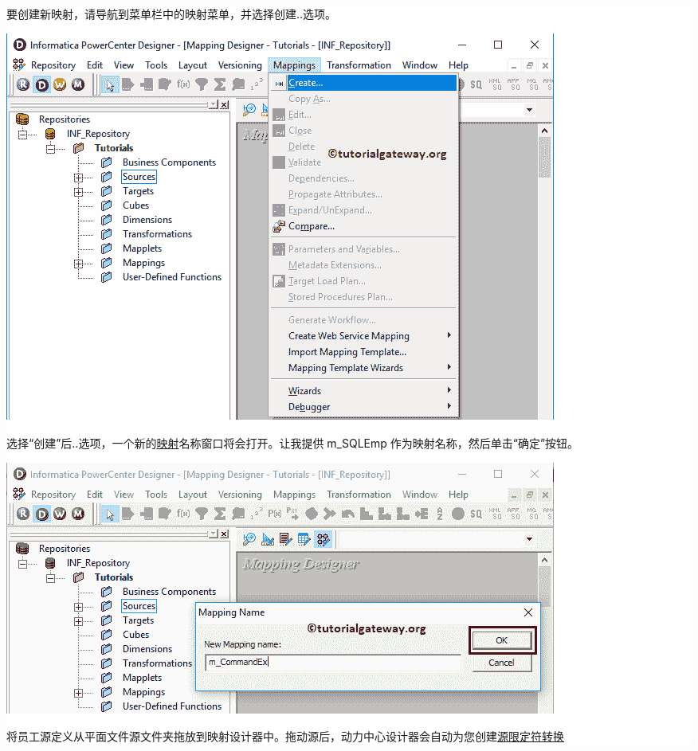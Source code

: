 要创建新映射，请导航到菜单栏中的映射菜单，并选择创建..选项。

![Command Task in Informatica 7](img/456236d7f4b40c34b8ccdc4a1f2e9db5.png)

选择“创建”后..选项，一个新的[映射](https://www.tutorialgateway.org/informatica-mapping/)名称窗口将会打开。让我提供 m_SQLEmp 作为映射名称，然后单击“确定”按钮。

![Command Task in Informatica 8](img/bc80148a30cbf1407ae92715060c3fcf.png)

将员工源定义从平面文件源文件夹拖放到映射设计器中。拖动源后，动力中心设计器会自动为您创建[源限定符转换](https://www.tutorialgateway.org/source-qualifier-transformation-in-informatica/)
